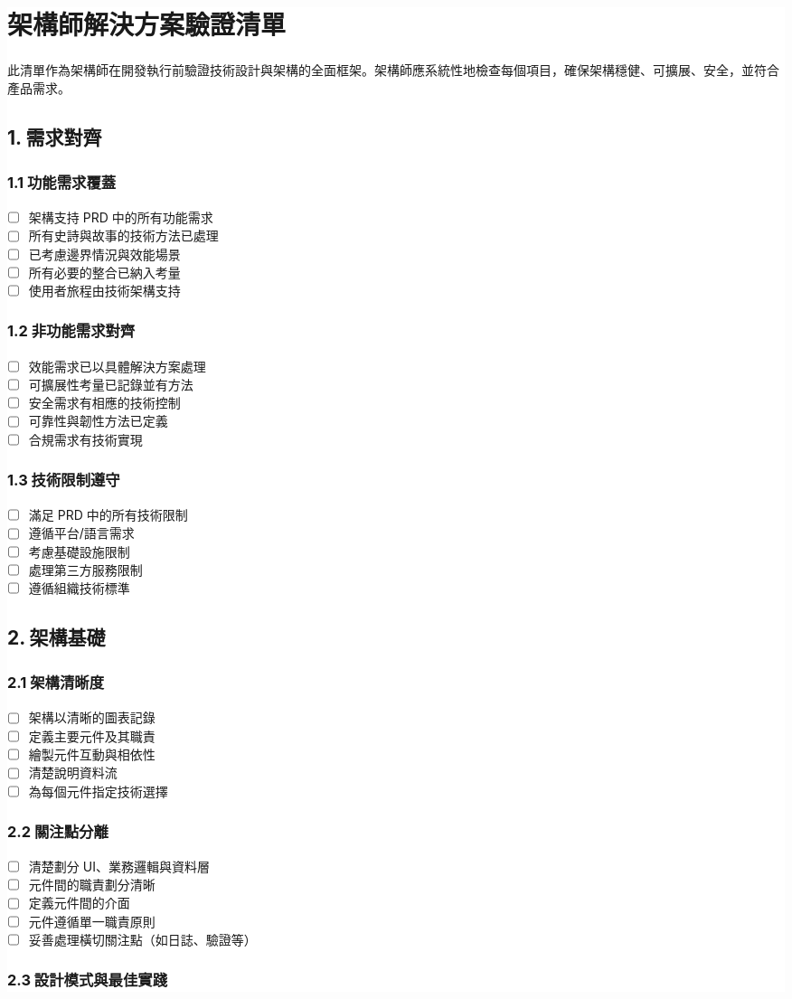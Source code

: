 # 架構師解決方案驗證清單

此清單作為架構師在開發執行前驗證技術設計與架構的全面框架。架構師應系統性地檢查每個項目，確保架構穩健、可擴展、安全，並符合產品需求。

## 1. 需求對齊

### 1.1 功能需求覆蓋

- [ ] 架構支持 PRD 中的所有功能需求
- [ ] 所有史詩與故事的技術方法已處理
- [ ] 已考慮邊界情況與效能場景
- [ ] 所有必要的整合已納入考量
- [ ] 使用者旅程由技術架構支持

### 1.2 非功能需求對齊

- [ ] 效能需求已以具體解決方案處理
- [ ] 可擴展性考量已記錄並有方法
- [ ] 安全需求有相應的技術控制
- [ ] 可靠性與韌性方法已定義
- [ ] 合規需求有技術實現

### 1.3 技術限制遵守

- [ ] 滿足 PRD 中的所有技術限制
- [ ] 遵循平台/語言需求
- [ ] 考慮基礎設施限制
- [ ] 處理第三方服務限制
- [ ] 遵循組織技術標準

## 2. 架構基礎

### 2.1 架構清晰度

- [ ] 架構以清晰的圖表記錄
- [ ] 定義主要元件及其職責
- [ ] 繪製元件互動與相依性
- [ ] 清楚說明資料流
- [ ] 為每個元件指定技術選擇

### 2.2 關注點分離

- [ ] 清楚劃分 UI、業務邏輯與資料層
- [ ] 元件間的職責劃分清晰
- [ ] 定義元件間的介面
- [ ] 元件遵循單一職責原則
- [ ] 妥善處理橫切關注點（如日誌、驗證等）

### 2.3 設計模式與最佳實踐

